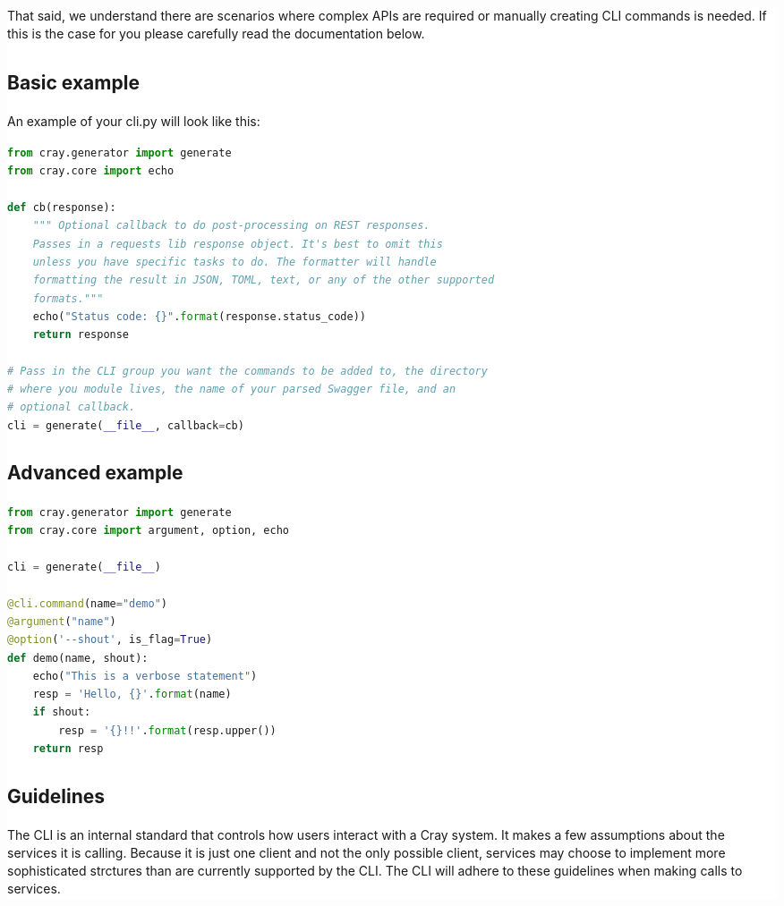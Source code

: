 That said, we understand there are scenarios where complex APIs are required or
manually creating CLI commands is needed. If this is the case for you please carefully
read the documentation below.

## Basic example

An example of your cli.py will look like this:

```python
from cray.generator import generate
from cray.core import echo

def cb(response):
    """ Optional callback to do post-processing on REST responses.
    Passes in a requests lib response object. It's best to omit this
    unless you have specific tasks to do. The formatter will handle
    formatting the result in JSON, TOML, text, or any of the other supported
    formats."""
    echo("Status code: {}".format(response.status_code))
    return response

# Pass in the CLI group you want the commands to be added to, the directory
# where you module lives, the name of your parsed Swagger file, and an
# optional callback.
cli = generate(__file__, callback=cb)
```

## Advanced example

```python
from cray.generator import generate
from cray.core import argument, option, echo

cli = generate(__file__)

@cli.command(name="demo")
@argument("name")
@option('--shout', is_flag=True)
def demo(name, shout):
    echo("This is a verbose statement")
    resp = 'Hello, {}'.format(name)
    if shout:
        resp = '{}!!'.format(resp.upper())
    return resp
```

## Guidelines

The CLI is an internal standard that controls how users interact with a Cray system.  It makes a few assumptions about the services it is calling.  Because it is just one client and not the only possible client, services may choose to implement more sophisticated strctures than are currently supported by the CLI.  The CLI will adhere to these guidelines when making calls to services.
